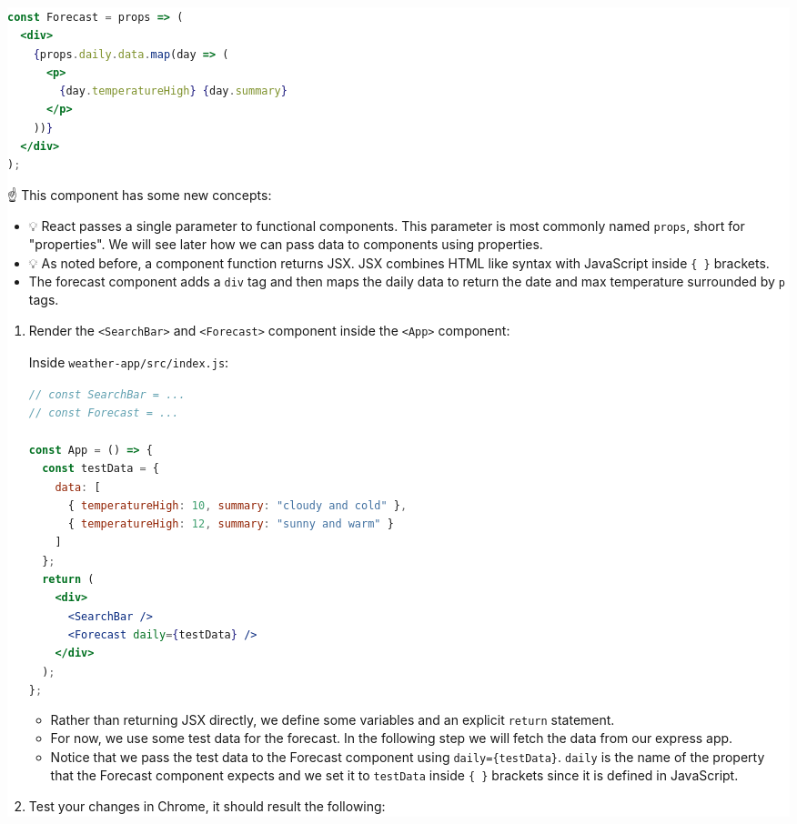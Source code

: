    ```jsx
   const Forecast = props => (
     <div>
       {props.daily.data.map(day => (
         <p>
           {day.temperatureHigh} {day.summary}
         </p>
       ))}
     </div>
   );
   ```

   ☝️ This component has some new concepts:

   - 💡 React passes a single parameter to functional components. This parameter is most commonly named `props`, short for "properties". We will see later how we can pass data to components using properties.
   - 💡 As noted before, a component function returns JSX. JSX combines HTML like syntax with JavaScript inside `{ }` brackets.
   - The forecast component adds a `div` tag and then maps the daily data to return the date and max temperature surrounded by `p` tags.

1. Render the `<SearchBar>` and `<Forecast>` component inside the `<App>` component:

   Inside `weather-app/src/index.js`:

   ```jsx
   // const SearchBar = ...
   // const Forecast = ...

   const App = () => {
     const testData = {
       data: [
         { temperatureHigh: 10, summary: "cloudy and cold" },
         { temperatureHigh: 12, summary: "sunny and warm" }
       ]
     };
     return (
       <div>
         <SearchBar />
         <Forecast daily={testData} />
       </div>
     );
   };
   ```

   - Rather than returning JSX directly, we define some variables and an explicit `return` statement.
   - For now, we use some test data for the forecast. In the following step we will fetch the data from our express app.
   - Notice that we pass the test data to the Forecast component using `daily={testData}`. `daily` is the name of the property that the Forecast component expects and we set it to `testData` inside `{ }` brackets since it is defined in JavaScript.

1. Test your changes in Chrome, it should result the following:
